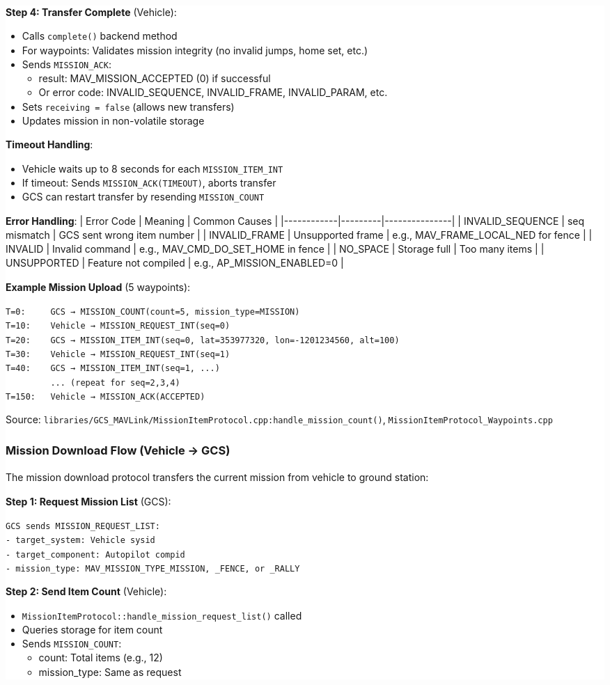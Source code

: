 **Step 4: Transfer Complete** (Vehicle):
- Calls `complete()` backend method
- For waypoints: Validates mission integrity (no invalid jumps, home set, etc.)
- Sends `MISSION_ACK`:
  - result: MAV_MISSION_ACCEPTED (0) if successful
  - Or error code: INVALID_SEQUENCE, INVALID_FRAME, INVALID_PARAM, etc.
- Sets `receiving = false` (allows new transfers)
- Updates mission in non-volatile storage

**Timeout Handling**:
- Vehicle waits up to 8 seconds for each `MISSION_ITEM_INT`
- If timeout: Sends `MISSION_ACK(TIMEOUT)`, aborts transfer
- GCS can restart transfer by resending `MISSION_COUNT`

**Error Handling**:
| Error Code | Meaning | Common Causes |
|------------|---------|---------------|
| INVALID_SEQUENCE | seq mismatch | GCS sent wrong item number |
| INVALID_FRAME | Unsupported frame | e.g., MAV_FRAME_LOCAL_NED for fence |
| INVALID | Invalid command | e.g., MAV_CMD_DO_SET_HOME in fence |
| NO_SPACE | Storage full | Too many items |
| UNSUPPORTED | Feature not compiled | e.g., AP_MISSION_ENABLED=0 |

**Example Mission Upload** (5 waypoints):
```
T=0:     GCS → MISSION_COUNT(count=5, mission_type=MISSION)
T=10:    Vehicle → MISSION_REQUEST_INT(seq=0)
T=20:    GCS → MISSION_ITEM_INT(seq=0, lat=353977320, lon=-1201234560, alt=100)
T=30:    Vehicle → MISSION_REQUEST_INT(seq=1)
T=40:    GCS → MISSION_ITEM_INT(seq=1, ...)
         ... (repeat for seq=2,3,4)
T=150:   Vehicle → MISSION_ACK(ACCEPTED)
```

Source: `libraries/GCS_MAVLink/MissionItemProtocol.cpp:handle_mission_count()`, `MissionItemProtocol_Waypoints.cpp`

### Mission Download Flow (Vehicle → GCS)

The mission download protocol transfers the current mission from vehicle to ground station:

**Step 1: Request Mission List** (GCS):
```
GCS sends MISSION_REQUEST_LIST:
- target_system: Vehicle sysid
- target_component: Autopilot compid
- mission_type: MAV_MISSION_TYPE_MISSION, _FENCE, or _RALLY
```

**Step 2: Send Item Count** (Vehicle):
- `MissionItemProtocol::handle_mission_request_list()` called
- Queries storage for item count
- Sends `MISSION_COUNT`:
  - count: Total items (e.g., 12)
  - mission_type: Same as request
